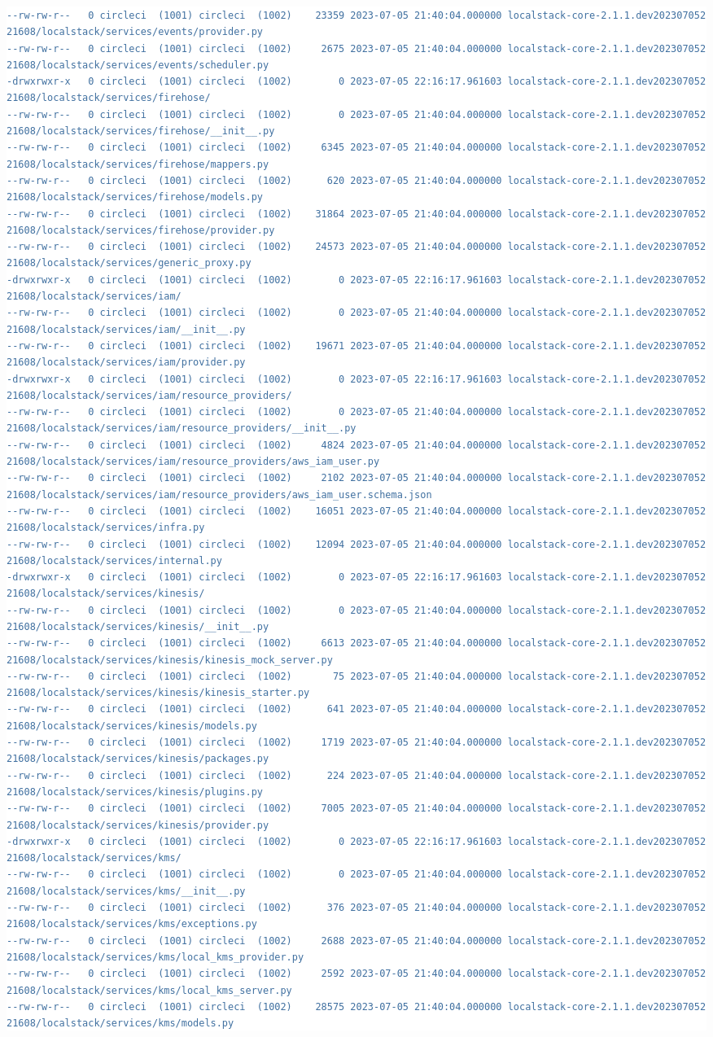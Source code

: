 ```diff
--rw-rw-r--   0 circleci  (1001) circleci  (1002)    23359 2023-07-05 21:40:04.000000 localstack-core-2.1.1.dev20230705221608/localstack/services/events/provider.py
--rw-rw-r--   0 circleci  (1001) circleci  (1002)     2675 2023-07-05 21:40:04.000000 localstack-core-2.1.1.dev20230705221608/localstack/services/events/scheduler.py
-drwxrwxr-x   0 circleci  (1001) circleci  (1002)        0 2023-07-05 22:16:17.961603 localstack-core-2.1.1.dev20230705221608/localstack/services/firehose/
--rw-rw-r--   0 circleci  (1001) circleci  (1002)        0 2023-07-05 21:40:04.000000 localstack-core-2.1.1.dev20230705221608/localstack/services/firehose/__init__.py
--rw-rw-r--   0 circleci  (1001) circleci  (1002)     6345 2023-07-05 21:40:04.000000 localstack-core-2.1.1.dev20230705221608/localstack/services/firehose/mappers.py
--rw-rw-r--   0 circleci  (1001) circleci  (1002)      620 2023-07-05 21:40:04.000000 localstack-core-2.1.1.dev20230705221608/localstack/services/firehose/models.py
--rw-rw-r--   0 circleci  (1001) circleci  (1002)    31864 2023-07-05 21:40:04.000000 localstack-core-2.1.1.dev20230705221608/localstack/services/firehose/provider.py
--rw-rw-r--   0 circleci  (1001) circleci  (1002)    24573 2023-07-05 21:40:04.000000 localstack-core-2.1.1.dev20230705221608/localstack/services/generic_proxy.py
-drwxrwxr-x   0 circleci  (1001) circleci  (1002)        0 2023-07-05 22:16:17.961603 localstack-core-2.1.1.dev20230705221608/localstack/services/iam/
--rw-rw-r--   0 circleci  (1001) circleci  (1002)        0 2023-07-05 21:40:04.000000 localstack-core-2.1.1.dev20230705221608/localstack/services/iam/__init__.py
--rw-rw-r--   0 circleci  (1001) circleci  (1002)    19671 2023-07-05 21:40:04.000000 localstack-core-2.1.1.dev20230705221608/localstack/services/iam/provider.py
-drwxrwxr-x   0 circleci  (1001) circleci  (1002)        0 2023-07-05 22:16:17.961603 localstack-core-2.1.1.dev20230705221608/localstack/services/iam/resource_providers/
--rw-rw-r--   0 circleci  (1001) circleci  (1002)        0 2023-07-05 21:40:04.000000 localstack-core-2.1.1.dev20230705221608/localstack/services/iam/resource_providers/__init__.py
--rw-rw-r--   0 circleci  (1001) circleci  (1002)     4824 2023-07-05 21:40:04.000000 localstack-core-2.1.1.dev20230705221608/localstack/services/iam/resource_providers/aws_iam_user.py
--rw-rw-r--   0 circleci  (1001) circleci  (1002)     2102 2023-07-05 21:40:04.000000 localstack-core-2.1.1.dev20230705221608/localstack/services/iam/resource_providers/aws_iam_user.schema.json
--rw-rw-r--   0 circleci  (1001) circleci  (1002)    16051 2023-07-05 21:40:04.000000 localstack-core-2.1.1.dev20230705221608/localstack/services/infra.py
--rw-rw-r--   0 circleci  (1001) circleci  (1002)    12094 2023-07-05 21:40:04.000000 localstack-core-2.1.1.dev20230705221608/localstack/services/internal.py
-drwxrwxr-x   0 circleci  (1001) circleci  (1002)        0 2023-07-05 22:16:17.961603 localstack-core-2.1.1.dev20230705221608/localstack/services/kinesis/
--rw-rw-r--   0 circleci  (1001) circleci  (1002)        0 2023-07-05 21:40:04.000000 localstack-core-2.1.1.dev20230705221608/localstack/services/kinesis/__init__.py
--rw-rw-r--   0 circleci  (1001) circleci  (1002)     6613 2023-07-05 21:40:04.000000 localstack-core-2.1.1.dev20230705221608/localstack/services/kinesis/kinesis_mock_server.py
--rw-rw-r--   0 circleci  (1001) circleci  (1002)       75 2023-07-05 21:40:04.000000 localstack-core-2.1.1.dev20230705221608/localstack/services/kinesis/kinesis_starter.py
--rw-rw-r--   0 circleci  (1001) circleci  (1002)      641 2023-07-05 21:40:04.000000 localstack-core-2.1.1.dev20230705221608/localstack/services/kinesis/models.py
--rw-rw-r--   0 circleci  (1001) circleci  (1002)     1719 2023-07-05 21:40:04.000000 localstack-core-2.1.1.dev20230705221608/localstack/services/kinesis/packages.py
--rw-rw-r--   0 circleci  (1001) circleci  (1002)      224 2023-07-05 21:40:04.000000 localstack-core-2.1.1.dev20230705221608/localstack/services/kinesis/plugins.py
--rw-rw-r--   0 circleci  (1001) circleci  (1002)     7005 2023-07-05 21:40:04.000000 localstack-core-2.1.1.dev20230705221608/localstack/services/kinesis/provider.py
-drwxrwxr-x   0 circleci  (1001) circleci  (1002)        0 2023-07-05 22:16:17.961603 localstack-core-2.1.1.dev20230705221608/localstack/services/kms/
--rw-rw-r--   0 circleci  (1001) circleci  (1002)        0 2023-07-05 21:40:04.000000 localstack-core-2.1.1.dev20230705221608/localstack/services/kms/__init__.py
--rw-rw-r--   0 circleci  (1001) circleci  (1002)      376 2023-07-05 21:40:04.000000 localstack-core-2.1.1.dev20230705221608/localstack/services/kms/exceptions.py
--rw-rw-r--   0 circleci  (1001) circleci  (1002)     2688 2023-07-05 21:40:04.000000 localstack-core-2.1.1.dev20230705221608/localstack/services/kms/local_kms_provider.py
--rw-rw-r--   0 circleci  (1001) circleci  (1002)     2592 2023-07-05 21:40:04.000000 localstack-core-2.1.1.dev20230705221608/localstack/services/kms/local_kms_server.py
--rw-rw-r--   0 circleci  (1001) circleci  (1002)    28575 2023-07-05 21:40:04.000000 localstack-core-2.1.1.dev20230705221608/localstack/services/kms/models.py
```